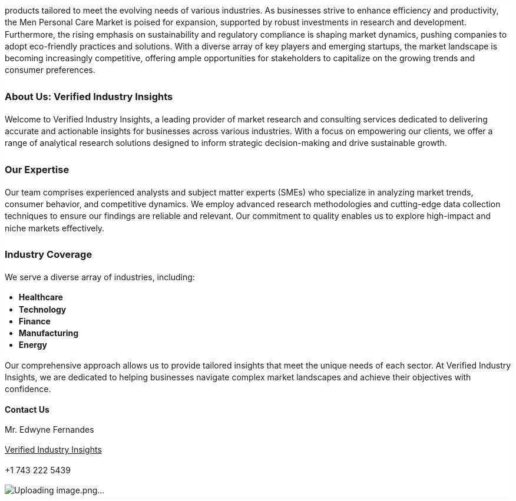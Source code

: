 products tailored to meet the evolving needs of various industries. As businesses strive to enhance efficiency and productivity, the Men Personal Care Market is poised for expansion, supported by robust investments in research and development. Furthermore, the rising emphasis on sustainability and regulatory compliance is shaping market dynamics, pushing companies to adopt eco-friendly practices and solutions. With a diverse array of key players and emerging startups, the market landscape is becoming increasingly competitive, offering ample opportunities for stakeholders to capitalize on the growing trends and consumer preferences.</p><h3>About Us: Verified Industry Insights</h3><p>Welcome to Verified Industry Insights, a leading provider of market research and consulting services dedicated to delivering accurate and actionable insights for businesses across various industries. With a focus on empowering our clients, we offer a range of analytical research solutions designed to inform strategic decision-making and drive sustainable growth.</p><h3>Our Expertise</h3><p>Our team comprises experienced analysts and subject matter experts (SMEs) who specialize in analyzing market trends, consumer behavior, and competitive dynamics. We employ advanced research methodologies and cutting-edge data collection techniques to ensure our findings are reliable and relevant. Our commitment to quality enables us to explore high-impact and niche markets effectively.</p><h3>Industry Coverage</h3><p>We serve a diverse array of industries, including:</p><ul><li><strong>Healthcare</strong></li><li><strong>Technology</strong></li><li><strong>Finance</strong></li><li><strong>Manufacturing</strong></li><li><strong>Energy</strong></li></ul><p>Our comprehensive approach allows us to provide tailored insights that meet the unique needs of each sector. At Verified Industry Insights, we are dedicated to helping businesses navigate complex market landscapes and achieve their objectives with confidence.</p><p><strong>Contact Us</strong></p><p>Mr. Edwyne Fernandes</p><p><a href="https://www.verifiedindustryinsights.com/">Verified Industry Insights</a></p><p>+1 743 222 5439</p>
![Uploading image.png…]()
